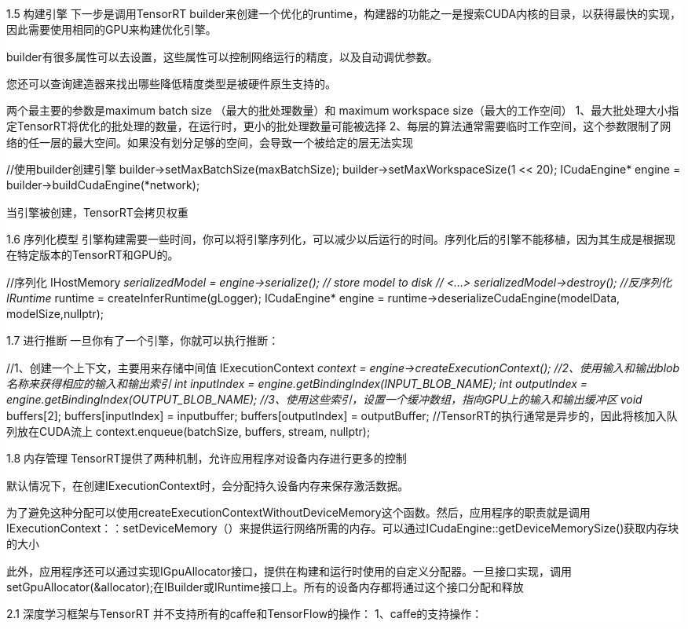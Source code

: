 1.5 构建引擎
下一步是调用TensorRT builder来创建一个优化的runtime，构建器的功能之一是搜索CUDA内核的目录，以获得最快的实现，因此需要使用相同的GPU来构建优化引擎。

builder有很多属性可以去设置，这些属性可以控制网络运行的精度，以及自动调优参数。

您还可以查询建造器来找出哪些降低精度类型是被硬件原生支持的。

两个最主要的参数是maximum batch size （最大的批处理数量）和 maximum workspace size（最大的工作空间） 
1、最大批处理大小指定TensorRT将优化的批处理的数量，在运行时，更小的批处理数量可能被选择 
2、每层的算法通常需要临时工作空间，这个参数限制了网络的任一层的最大空间。如果没有划分足够的空间，会导致一个被给定的层无法实现

//使用builder创建引擎
builder->setMaxBatchSize(maxBatchSize);
builder->setMaxWorkspaceSize(1 << 20);
ICudaEngine* engine = builder->buildCudaEngine(*network);

当引擎被创建，TensorRT会拷贝权重

1.6 序列化模型
引擎构建需要一些时间，你可以将引擎序列化，可以减少以后运行的时间。序列化后的引擎不能移植，因为其生成是根据现在特定版本的TensorRT和GPU的。

//序列化
IHostMemory *serializedModel = engine->serialize();
// store model to disk
// <…>
serializedModel->destroy();
//反序列化
IRuntime* runtime = createInferRuntime(gLogger);
ICudaEngine* engine = runtime->deserializeCudaEngine(modelData, modelSize,nullptr);

1.7 进行推断
一旦你有了一个引擎，你就可以执行推断：

//1、创建一个上下文，主要用来存储中间值
IExecutionContext *context = engine->createExecutionContext();
//2、使用输入和输出blob名称来获得相应的输入和输出索引
int inputIndex = engine.getBindingIndex(INPUT_BLOB_NAME);
int outputIndex = engine.getBindingIndex(OUTPUT_BLOB_NAME);
//3、使用这些索引，设置一个缓冲数组，指向GPU上的输入和输出缓冲区
void* buffers[2];
buffers[inputIndex] = inputbuffer;
buffers[outputIndex] = outputBuffer;
//TensorRT的执行通常是异步的，因此将核加入队列放在CUDA流上
context.enqueue(batchSize, buffers, stream, nullptr);

1.8 内存管理
TensorRT提供了两种机制，允许应用程序对设备内存进行更多的控制

默认情况下，在创建IExecutionContext时，会分配持久设备内存来保存激活数据。

为了避免这种分配可以使用createExecutionContextWithoutDeviceMemory这个函数。然后，应用程序的职责就是调用IExecutionContext：：setDeviceMemory（）来提供运行网络所需的内存。可以通过ICudaEngine::getDeviceMemorySize()获取内存块的大小

此外，应用程序还可以通过实现IGpuAllocator接口，提供在构建和运行时使用的自定义分配器。一旦接口实现，调用setGpuAllocator(&allocator);在IBuilder或IRuntime接口上。所有的设备内存都将通过这个接口分配和释放

2.1 深度学习框架与TensorRT
并不支持所有的caffe和TensorFlow的操作： 
1、caffe的支持操作：
